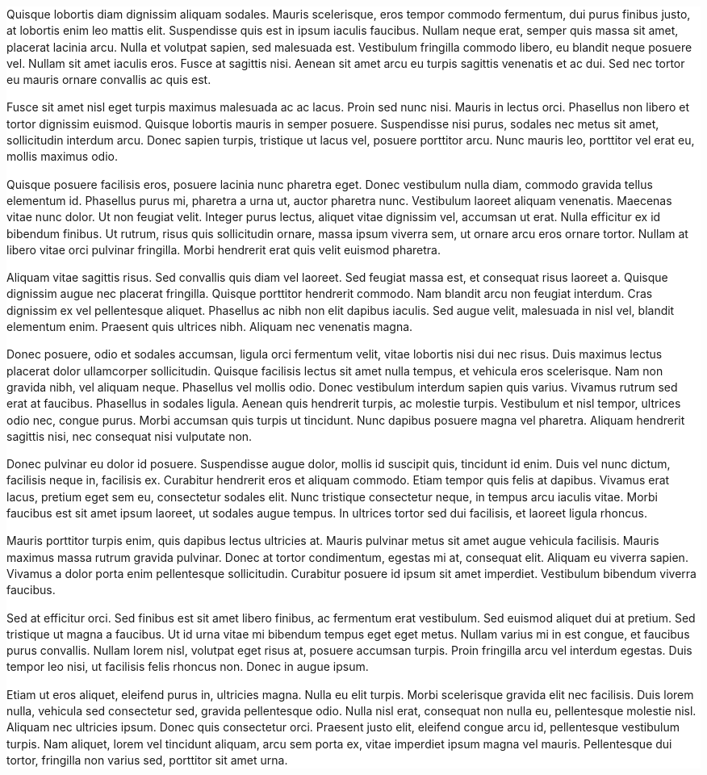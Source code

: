 Quisque lobortis diam dignissim aliquam sodales. Mauris scelerisque, eros tempor commodo fermentum, dui purus finibus justo, at lobortis enim leo mattis elit. Suspendisse quis est in ipsum iaculis faucibus. Nullam neque erat, semper quis massa sit amet, placerat lacinia arcu. Nulla et volutpat sapien, sed malesuada est. Vestibulum fringilla commodo libero, eu blandit neque posuere vel. Nullam sit amet iaculis eros. Fusce at sagittis nisi. Aenean sit amet arcu eu turpis sagittis venenatis et ac dui. Sed nec tortor eu mauris ornare convallis ac quis est.

Fusce sit amet nisl eget turpis maximus malesuada ac ac lacus. Proin sed nunc nisi. Mauris in lectus orci. Phasellus non libero et tortor dignissim euismod. Quisque lobortis mauris in semper posuere. Suspendisse nisi purus, sodales nec metus sit amet, sollicitudin interdum arcu. Donec sapien turpis, tristique ut lacus vel, posuere porttitor arcu. Nunc mauris leo, porttitor vel erat eu, mollis maximus odio.

Quisque posuere facilisis eros, posuere lacinia nunc pharetra eget. Donec vestibulum nulla diam, commodo gravida tellus elementum id. Phasellus purus mi, pharetra a urna ut, auctor pharetra nunc. Vestibulum laoreet aliquam venenatis. Maecenas vitae nunc dolor. Ut non feugiat velit. Integer purus lectus, aliquet vitae dignissim vel, accumsan ut erat. Nulla efficitur ex id bibendum finibus. Ut rutrum, risus quis sollicitudin ornare, massa ipsum viverra sem, ut ornare arcu eros ornare tortor. Nullam at libero vitae orci pulvinar fringilla. Morbi hendrerit erat quis velit euismod pharetra.

Aliquam vitae sagittis risus. Sed convallis quis diam vel laoreet. Sed feugiat massa est, et consequat risus laoreet a. Quisque dignissim augue nec placerat fringilla. Quisque porttitor hendrerit commodo. Nam blandit arcu non feugiat interdum. Cras dignissim ex vel pellentesque aliquet. Phasellus ac nibh non elit dapibus iaculis. Sed augue velit, malesuada in nisl vel, blandit elementum enim. Praesent quis ultrices nibh. Aliquam nec venenatis magna.

Donec posuere, odio et sodales accumsan, ligula orci fermentum velit, vitae lobortis nisi dui nec risus. Duis maximus lectus placerat dolor ullamcorper sollicitudin. Quisque facilisis lectus sit amet nulla tempus, et vehicula eros scelerisque. Nam non gravida nibh, vel aliquam neque. Phasellus vel mollis odio. Donec vestibulum interdum sapien quis varius. Vivamus rutrum sed erat at faucibus. Phasellus in sodales ligula. Aenean quis hendrerit turpis, ac molestie turpis. Vestibulum et nisl tempor, ultrices odio nec, congue purus. Morbi accumsan quis turpis ut tincidunt. Nunc dapibus posuere magna vel pharetra. Aliquam hendrerit sagittis nisi, nec consequat nisi vulputate non.

Donec pulvinar eu dolor id posuere. Suspendisse augue dolor, mollis id suscipit quis, tincidunt id enim. Duis vel nunc dictum, facilisis neque in, facilisis ex. Curabitur hendrerit eros et aliquam commodo. Etiam tempor quis felis at dapibus. Vivamus erat lacus, pretium eget sem eu, consectetur sodales elit. Nunc tristique consectetur neque, in tempus arcu iaculis vitae. Morbi faucibus est sit amet ipsum laoreet, ut sodales augue tempus. In ultrices tortor sed dui facilisis, et laoreet ligula rhoncus.

Mauris porttitor turpis enim, quis dapibus lectus ultricies at. Mauris pulvinar metus sit amet augue vehicula facilisis. Mauris maximus massa rutrum gravida pulvinar. Donec at tortor condimentum, egestas mi at, consequat elit. Aliquam eu viverra sapien. Vivamus a dolor porta enim pellentesque sollicitudin. Curabitur posuere id ipsum sit amet imperdiet. Vestibulum bibendum viverra faucibus.

Sed at efficitur orci. Sed finibus est sit amet libero finibus, ac fermentum erat vestibulum. Sed euismod aliquet dui at pretium. Sed tristique ut magna a faucibus. Ut id urna vitae mi bibendum tempus eget eget metus. Nullam varius mi in est congue, et faucibus purus convallis. Nullam lorem nisl, volutpat eget risus at, posuere accumsan turpis. Proin fringilla arcu vel interdum egestas. Duis tempor leo nisi, ut facilisis felis rhoncus non. Donec in augue ipsum.

Etiam ut eros aliquet, eleifend purus in, ultricies magna. Nulla eu elit turpis. Morbi scelerisque gravida elit nec facilisis. Duis lorem nulla, vehicula sed consectetur sed, gravida pellentesque odio. Nulla nisl erat, consequat non nulla eu, pellentesque molestie nisl. Aliquam nec ultricies ipsum. Donec quis consectetur orci. Praesent justo elit, eleifend congue arcu id, pellentesque vestibulum turpis. Nam aliquet, lorem vel tincidunt aliquam, arcu sem porta ex, vitae imperdiet ipsum magna vel mauris. Pellentesque dui tortor, fringilla non varius sed, porttitor sit amet urna.
